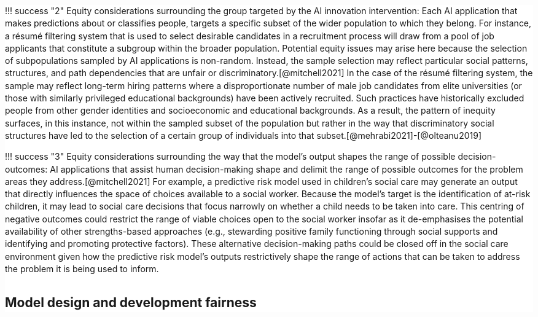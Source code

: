 

!!! success "2"
        Equity considerations surrounding the group targeted by the AI innovation intervention: Each AI application that makes predictions about or classifies people, targets a specific subset of the wider population to which they belong. For instance, a résumé filtering system that is used to select desirable candidates in a recruitment process will draw from a pool of job applicants that constitute a subgroup within the broader population. Potential equity issues may arise here because the selection of subpopulations sampled by AI applications is non-random. Instead, the sample selection may reflect particular social patterns, structures, and path dependencies that are unfair or discriminatory.[@mitchell2021] In the case of the résumé filtering system, the sample may reflect long-term hiring patterns where a disproportionate number of male job candidates from elite universities (or those with similarly privileged educational backgrounds) have been actively recruited. Such practices have historically excluded people from other gender identities and socioeconomic and educational backgrounds. As a result, the pattern of inequity surfaces, in this instance, not within the sampled subset of the population but rather in the way that discriminatory social structures have led to the selection of a certain group of individuals into that subset.[@mehrabi2021]-[@olteanu2019]
        <!-- (Mitchell et al., 2021). -->
        <!-- (Mehrabi et al., 2021; Olteanu et al., 2019) -->

!!! success "3"
        Equity considerations surrounding the way that the model’s output shapes the range of possible decision-outcomes: AI applications that assist human decision-making shape and delimit the range of possible outcomes for the problem areas they address.[@mitchell2021] For example, a predictive risk model used in children’s social care may generate an output that directly influences the space of choices available to a social worker. Because the model’s target is the identification of at-risk children, it may lead to social care decisions that focus narrowly on whether a child needs to be taken into care. This centring of negative outcomes could restrict the range of viable choices open to the social worker insofar as it de-emphasises the potential availability of other strengths-based approaches (e.g., stewarding positive family functioning through social supports and identifying and promoting protective factors). These alternative decision-making paths could be closed off in the social care environment given how the predictive risk model’s outputs restrictively shape the range of actions that can be taken to address the problem it is being used to inform.  

## Model design and development fairness

<figure markdown>
